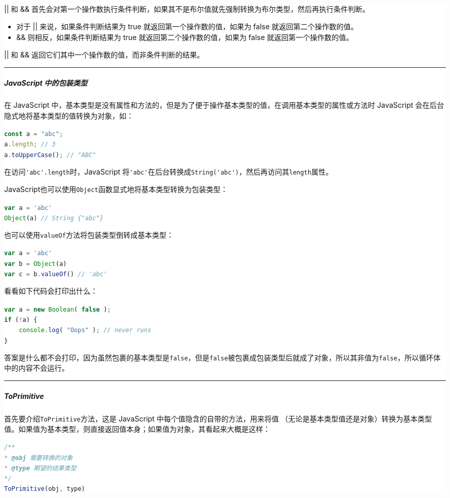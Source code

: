 || 和 && 首先会对第一个操作数执行条件判断，如果其不是布尔值就先强制转换为布尔类型，然后再执行条件判断。

- 对于 || 来说，如果条件判断结果为 true 就返回第一个操作数的值，如果为 false 就返回第二个操作数的值。
- && 则相反，如果条件判断结果为 true 就返回第二个操作数的值，如果为 false 就返回第一个操作数的值。

|| 和 && 返回它们其中一个操作数的值，而非条件判断的结果。

------

#####  JavaScript 中的包装类型

在 JavaScript 中，基本类型是没有属性和方法的，但是为了便于操作基本类型的值，在调用基本类型的属性或方法时 JavaScript 会在后台隐式地将基本类型的值转换为对象，如：

```javascript
const a = "abc";
a.length; // 3
a.toUpperCase(); // "ABC"
```

在访问`'abc'.length`时，JavaScript 将`'abc'`在后台转换成`String('abc')`，然后再访问其`length`属性。

JavaScript也可以使用`Object`函数显式地将基本类型转换为包装类型：

```javascript
var a = 'abc'
Object(a) // String {"abc"}
```

也可以使用`valueOf`方法将包装类型倒转成基本类型：

```javascript
var a = 'abc'
var b = Object(a)
var c = b.valueOf() // 'abc'
```

看看如下代码会打印出什么：

```javascript
var a = new Boolean( false );
if (!a) {
	console.log( "Oops" ); // never runs
}
```

答案是什么都不会打印，因为虽然包裹的基本类型是`false`，但是`false`被包裹成包装类型后就成了对象，所以其非值为`false`，所以循环体中的内容不会运行。

------

##### ToPrimitive

首先要介绍`ToPrimitive`方法，这是 JavaScript 中每个值隐含的自带的方法，用来将值 （无论是基本类型值还是对象）转换为基本类型值。如果值为基本类型，则直接返回值本身；如果值为对象，其看起来大概是这样：

```js
/**
* @obj 需要转换的对象
* @type 期望的结果类型
*/
ToPrimitive(obj, type)
```

